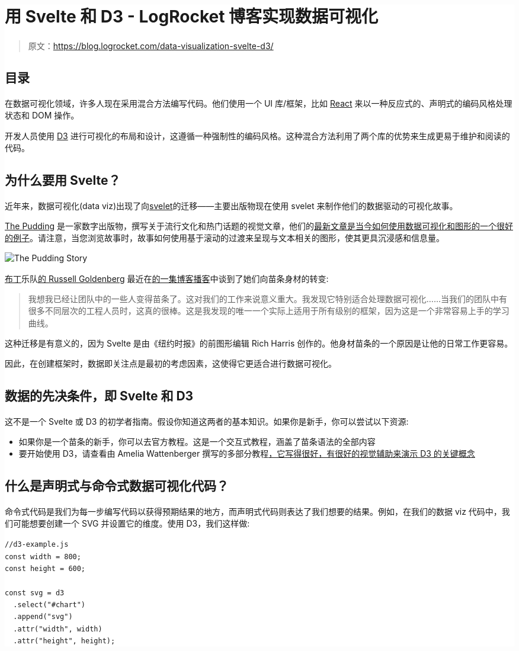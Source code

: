 # 用 Svelte 和 D3 - LogRocket 博客实现数据可视化

> 原文：<https://blog.logrocket.com/data-visualization-svelte-d3/>

## 目录

在数据可视化领域，许多人现在采用混合方法编写代码。他们使用一个 UI 库/框架，比如 [React](https://reactjs.org/) 来以一种反应式的、声明式的编码风格处理状态和 DOM 操作。

开发人员使用 [D3](https://d3js.org/) 进行可视化的布局和设计，这遵循一种强制性的编码风格。这种混合方法利用了两个库的优势来生成更易于维护和阅读的代码。

## 为什么要用 Svelte？

近年来，数据可视化(data viz)出现了向[svelet](https://svelte.dev/)的迁移——主要出版物现在使用 svelet 来制作他们的数据驱动的可视化故事。

[The Pudding](https://pudding.cool/) 是一家数字出版物，撰写关于流行文化和热门话题的视觉文章，他们的[最新文章是当今如何使用数据可视化和图形的一个很好的例子](https://pudding.cool/2022/02/women-in-headlines/)。请注意，当您浏览故事时，故事如何使用基于滚动的过渡来呈现与文本相关的图形，使其更具沉浸感和信息量。

![The Pudding Story](img/6e7f356aab49b82f57a8acdb195c7f5d.png)

[布丁](https://pudding.cool/author/russell-goldenberg/)乐队[的 Russell Goldenberg](https://pudding.cool/) 最近在[的一集博客播客](https://changelog.com/jsparty/193)中谈到了她们向苗条身材的转变:

> 我想我已经让团队中的一些人变得苗条了。这对我们的工作来说意义重大。我发现它特别适合处理数据可视化……当我们的团队中有很多不同层次的工程人员时，这真的很棒。这是我发现的唯一一个实际上适用于所有级别的框架，因为这是一个非常容易上手的学习曲线。

这种迁移是有意义的，因为 Svelte 是由《纽约时报》的前图形编辑 Rich Harris 创作的。他身材苗条的一个原因是让他的日常工作更容易。

因此，在创建框架时，数据即关注点是最初的考虑因素，这使得它更适合进行数据可视化。

## 数据的先决条件，即 Svelte 和 D3

这不是一个 Svelte 或 D3 的初学者指南。假设你知道这两者的基本知识。如果你是新手，你可以尝试以下资源:

*   如果你是一个苗条的新手，你可以去官方教程。这是一个交互式教程，涵盖了苗条语法的全部内容
*   要开始使用 D3，请查看由 Amelia Wattenberger 撰写的多部分教程[，它写得很好，有很好的视觉辅助来演示 D3 的关键概念](https://wattenberger.com/blog/d3)

## 什么是声明式与命令式数据可视化代码？

命令式代码是我们为每一步编写代码以获得预期结果的地方，而声明式代码则表达了我们想要的结果。例如，在我们的数据 viz 代码中，我们可能想要创建一个 SVG 并设置它的维度。使用 D3，我们这样做:

```
//d3-example.js
const width = 800;
const height = 600;

const svg = d3
  .select("#chart")
  .append("svg")
  .attr("width", width)
  .attr("height", height);

```
